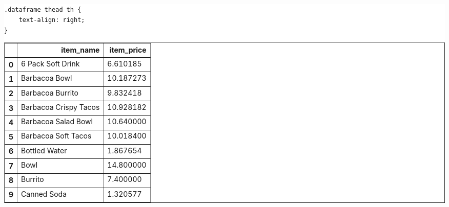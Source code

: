     .dataframe thead th {
        text-align: right;
    }
</style>
<table border="1" class="dataframe">
  <thead>
    <tr style="text-align: right;">
      <th></th>
      <th>item_name</th>
      <th>item_price</th>
    </tr>
  </thead>
  <tbody>
    <tr>
      <th>0</th>
      <td>6 Pack Soft Drink</td>
      <td>6.610185</td>
    </tr>
    <tr>
      <th>1</th>
      <td>Barbacoa Bowl</td>
      <td>10.187273</td>
    </tr>
    <tr>
      <th>2</th>
      <td>Barbacoa Burrito</td>
      <td>9.832418</td>
    </tr>
    <tr>
      <th>3</th>
      <td>Barbacoa Crispy Tacos</td>
      <td>10.928182</td>
    </tr>
    <tr>
      <th>4</th>
      <td>Barbacoa Salad Bowl</td>
      <td>10.640000</td>
    </tr>
    <tr>
      <th>5</th>
      <td>Barbacoa Soft Tacos</td>
      <td>10.018400</td>
    </tr>
    <tr>
      <th>6</th>
      <td>Bottled Water</td>
      <td>1.867654</td>
    </tr>
    <tr>
      <th>7</th>
      <td>Bowl</td>
      <td>14.800000</td>
    </tr>
    <tr>
      <th>8</th>
      <td>Burrito</td>
      <td>7.400000</td>
    </tr>
    <tr>
      <th>9</th>
      <td>Canned Soda</td>
      <td>1.320577</td>
    </tr>
    <tr>
